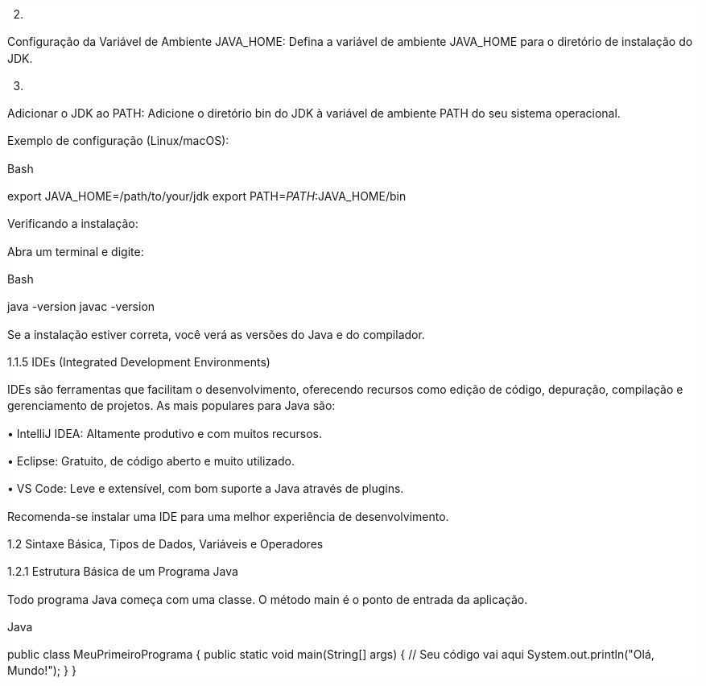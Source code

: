 2.
Configuração da Variável de Ambiente JAVA_HOME: Defina a variável de ambiente JAVA_HOME para o diretório de instalação do JDK.

3.
Adicionar o JDK ao PATH: Adicione o diretório bin do JDK à variável de ambiente PATH do seu sistema operacional.

Exemplo de configuração (Linux/macOS):

Bash


export JAVA_HOME=/path/to/your/jdk
export PATH=$PATH:$JAVA_HOME/bin


Verificando a instalação:

Abra um terminal e digite:

Bash


java -version
javac -version


Se a instalação estiver correta, você verá as versões do Java e do compilador.

1.1.5 IDEs (Integrated Development Environments)

IDEs são ferramentas que facilitam o desenvolvimento, oferecendo recursos como edição de código, depuração, compilação e gerenciamento de projetos. As mais populares para Java são:

•
IntelliJ IDEA: Altamente produtivo e com muitos recursos.

•
Eclipse: Gratuito, de código aberto e muito utilizado.

•
VS Code: Leve e extensível, com bom suporte a Java através de plugins.

Recomenda-se instalar uma IDE para uma melhor experiência de desenvolvimento.




1.2 Sintaxe Básica, Tipos de Dados, Variáveis e Operadores

1.2.1 Estrutura Básica de um Programa Java

Todo programa Java começa com uma classe. O método main é o ponto de entrada da aplicação.

Java


public class MeuPrimeiroPrograma {
    public static void main(String[] args) {
        // Seu código vai aqui
        System.out.println("Olá, Mundo!");
    }
}

